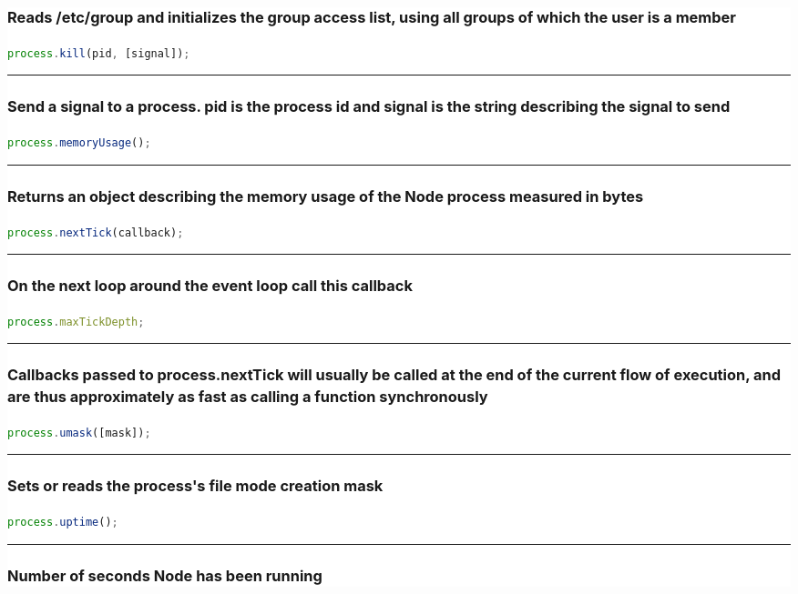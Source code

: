 
### Reads /etc/group and initializes the group access list, using all groups of which the user is a member

```js
process.kill(pid, [signal]);
```

---

### Send a signal to a process. pid is the process id and signal is the string describing the signal to send

```js
process.memoryUsage();
```

---

### Returns an object describing the memory usage of the Node process measured in bytes

```js
process.nextTick(callback);
```

---

### On the next loop around the event loop call this callback

```js
process.maxTickDepth;
```

---

### Callbacks passed to process.nextTick will usually be called at the end of the current flow of execution, and are thus approximately as fast as calling a function synchronously

```js
process.umask([mask]);
```

---

### Sets or reads the process's file mode creation mask

```js
process.uptime();
```

---

### Number of seconds Node has been running
